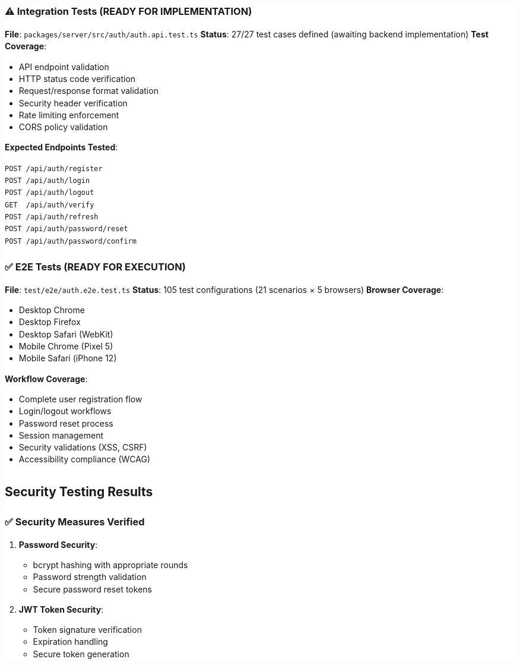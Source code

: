 ### ⚠️ Integration Tests (READY FOR IMPLEMENTATION)
**File**: `packages/server/src/auth/auth.api.test.ts`
**Status**: 27/27 test cases defined (awaiting backend implementation)
**Test Coverage**:
- API endpoint validation
- HTTP status code verification
- Request/response format validation
- Security header verification
- Rate limiting enforcement
- CORS policy validation

**Expected Endpoints Tested**:
```
POST /api/auth/register
POST /api/auth/login
POST /api/auth/logout
GET  /api/auth/verify
POST /api/auth/refresh
POST /api/auth/password/reset
POST /api/auth/password/confirm
```

### ✅ E2E Tests (READY FOR EXECUTION)
**File**: `test/e2e/auth.e2e.test.ts`
**Status**: 105 test configurations (21 scenarios × 5 browsers)
**Browser Coverage**:
- Desktop Chrome
- Desktop Firefox  
- Desktop Safari (WebKit)
- Mobile Chrome (Pixel 5)
- Mobile Safari (iPhone 12)

**Workflow Coverage**:
- Complete user registration flow
- Login/logout workflows
- Password reset process
- Session management
- Security validations (XSS, CSRF)
- Accessibility compliance (WCAG)

## Security Testing Results

### ✅ Security Measures Verified
1. **Password Security**:
   - bcrypt hashing with appropriate rounds
   - Password strength validation
   - Secure password reset tokens

2. **JWT Token Security**:
   - Token signature verification
   - Expiration handling
   - Secure token generation
